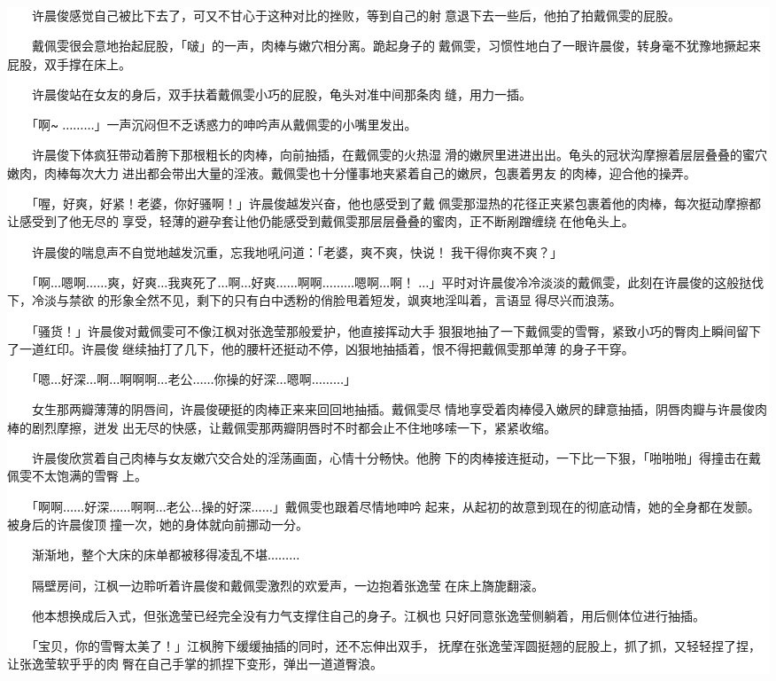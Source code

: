 　　许晨俊感觉自己被比下去了，可又不甘心于这种对比的挫败，等到自己的射
意退下去一些后，他拍了拍戴佩雯的屁股。

　　戴佩雯很会意地抬起屁股，「啵」的一声，肉棒与嫩穴相分离。跪起身子的
戴佩雯，习惯性地白了一眼许晨俊，转身毫不犹豫地撅起来屁股，双手撑在床上。

　　许晨俊站在女友的身后，双手扶着戴佩雯小巧的屁股，龟头对准中间那条肉
缝，用力一插。

　　「啊~ ………」一声沉闷但不乏诱惑力的呻吟声从戴佩雯的小嘴里发出。

　　许晨俊下体疯狂带动着胯下那根粗长的肉棒，向前抽插，在戴佩雯的火热湿
滑的嫩屄里进进出出。龟头的冠状沟摩擦着层层叠叠的蜜穴嫩肉，肉棒每次大力
进出都会带出大量的淫液。戴佩雯也十分懂事地夹紧着自己的嫩屄，包裹着男友
的肉棒，迎合他的操弄。

　　「喔，好爽，好紧！老婆，你好骚啊！」许晨俊越发兴奋，他也感受到了戴
佩雯那湿热的花径正夹紧包裹着他的肉棒，每次挺动摩擦都让感受到了他无尽的
享受，轻薄的避孕套让他仍能感受到戴佩雯那层层叠叠的蜜肉，正不断剐蹭缠绕
在他龟头上。

　　许晨俊的喘息声不自觉地越发沉重，忘我地吼问道：「老婆，爽不爽，快说！
我干得你爽不爽？」

　　「啊…嗯啊……爽，好爽…我爽死了…啊…好爽……啊啊………嗯啊…啊！
…」平时对许晨俊冷冷淡淡的戴佩雯，此刻在许晨俊的这般挞伐下，冷淡与禁欲
的形象全然不见，剩下的只有白中透粉的俏脸甩着短发，飒爽地淫叫着，言语显
得尽兴而浪荡。

　　「骚货！」许晨俊对戴佩雯可不像江枫对张逸莹那般爱护，他直接挥动大手
狠狠地抽了一下戴佩雯的雪臀，紧致小巧的臀肉上瞬间留下了一道红印。许晨俊
继续抽打了几下，他的腰杆还挺动不停，凶狠地抽插着，恨不得把戴佩雯那单薄
的身子干穿。

　　「嗯…好深…啊…啊啊啊…老公……你操的好深…嗯啊………」

　　女生那两瓣薄薄的阴唇间，许晨俊硬挺的肉棒正来来回回地抽插。戴佩雯尽
情地享受着肉棒侵入嫩屄的肆意抽插，阴唇肉瓣与许晨俊肉棒的剧烈摩擦，迸发
出无尽的快感，让戴佩雯那两瓣阴唇时不时都会止不住地哆嗦一下，紧紧收缩。

　　许晨俊欣赏着自己肉棒与女友嫩穴交合处的淫荡画面，心情十分畅快。他胯
下的肉棒接连挺动，一下比一下狠，「啪啪啪」得撞击在戴佩雯不太饱满的雪臀
上。

　　「啊啊……好深……啊啊…老公…操的好深……」戴佩雯也跟着尽情地呻吟
起来，从起初的故意到现在的彻底动情，她的全身都在发颤。被身后的许晨俊顶
撞一次，她的身体就向前挪动一分。

　　渐渐地，整个大床的床单都被移得凌乱不堪………

　　隔壁房间，江枫一边聆听着许晨俊和戴佩雯激烈的欢爱声，一边抱着张逸莹
在床上旖旎翻滚。

　　他本想换成后入式，但张逸莹已经完全没有力气支撑住自己的身子。江枫也
只好同意张逸莹侧躺着，用后侧体位进行抽插。

　　「宝贝，你的雪臀太美了！」江枫胯下缓缓抽插的同时，还不忘伸出双手，
抚摩在张逸莹浑圆挺翘的屁股上，抓了抓，又轻轻捏了捏，让张逸莹软乎乎的肉
臀在自己手掌的抓捏下变形，弹出一道道臀浪。
